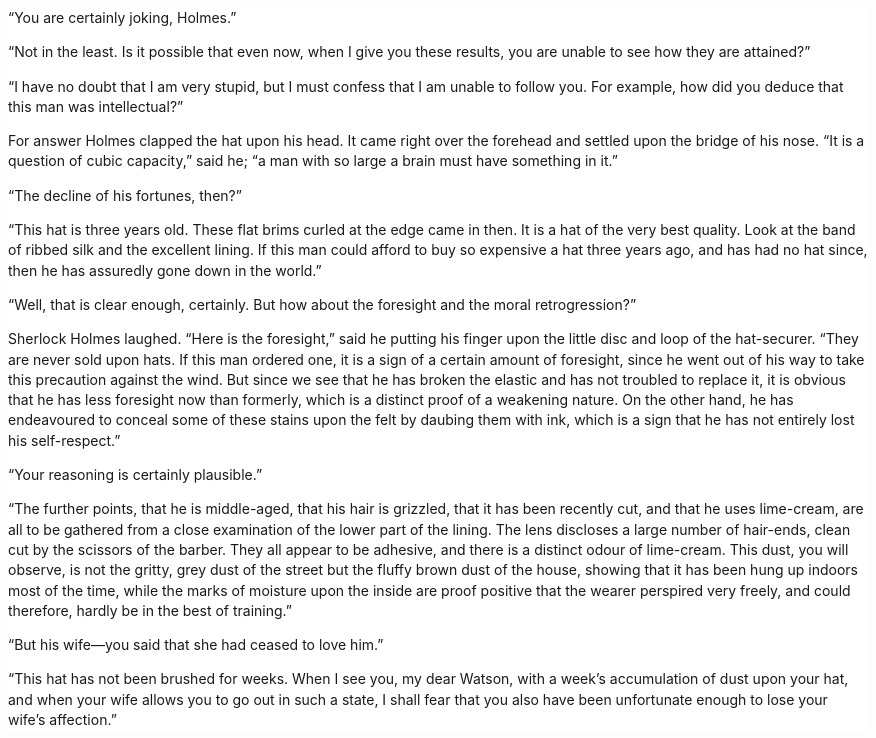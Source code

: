 “You are certainly joking, Holmes.”

“Not in the least. Is it possible that even now, when I give you
these results, you are unable to see how they are attained?”

“I have no doubt that I am very stupid, but I must confess that I
am unable to follow you. For example, how did you deduce that
this man was intellectual?”

For answer Holmes clapped the hat upon his head. It came right
over the forehead and settled upon the bridge of his nose. “It is
a question of cubic capacity,” said he; “a man with so large a
brain must have something in it.”

“The decline of his fortunes, then?”

“This hat is three years old. These flat brims curled at the edge
came in then. It is a hat of the very best quality. Look at the
band of ribbed silk and the excellent lining. If this man could
afford to buy so expensive a hat three years ago, and has had no
hat since, then he has assuredly gone down in the world.”

“Well, that is clear enough, certainly. But how about the
foresight and the moral retrogression?”

Sherlock Holmes laughed. “Here is the foresight,” said he putting
his finger upon the little disc and loop of the hat-securer.
“They are never sold upon hats. If this man ordered one, it is a
sign of a certain amount of foresight, since he went out of his
way to take this precaution against the wind. But since we see
that he has broken the elastic and has not troubled to replace
it, it is obvious that he has less foresight now than formerly,
which is a distinct proof of a weakening nature. On the other
hand, he has endeavoured to conceal some of these stains upon the
felt by daubing them with ink, which is a sign that he has not
entirely lost his self-respect.”

“Your reasoning is certainly plausible.”

“The further points, that he is middle-aged, that his hair is
grizzled, that it has been recently cut, and that he uses
lime-cream, are all to be gathered from a close examination of the
lower part of the lining. The lens discloses a large number of
hair-ends, clean cut by the scissors of the barber. They all
appear to be adhesive, and there is a distinct odour of
lime-cream. This dust, you will observe, is not the gritty, grey
dust of the street but the fluffy brown dust of the house,
showing that it has been hung up indoors most of the time, while
the marks of moisture upon the inside are proof positive that the
wearer perspired very freely, and could therefore, hardly be in
the best of training.”

“But his wife—you said that she had ceased to love him.”

“This hat has not been brushed for weeks. When I see you, my dear
Watson, with a week’s accumulation of dust upon your hat, and
when your wife allows you to go out in such a state, I shall fear
that you also have been unfortunate enough to lose your wife’s
affection.”

